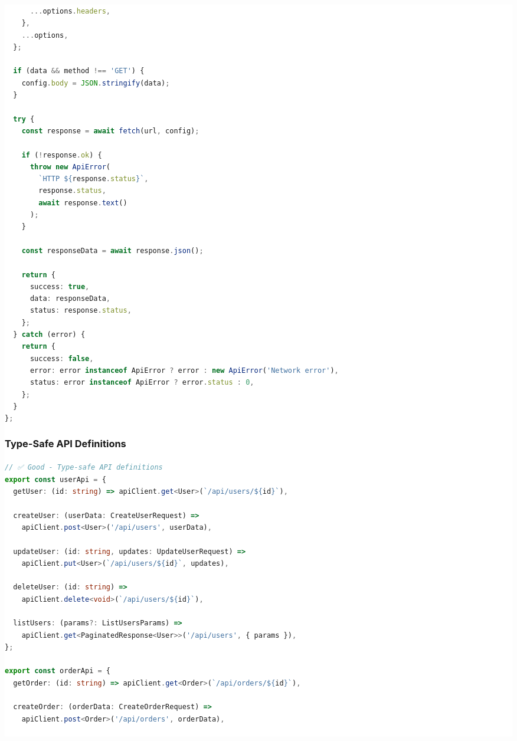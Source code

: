 ```typescript
      ...options.headers,
    },
    ...options,
  };

  if (data && method !== 'GET') {
    config.body = JSON.stringify(data);
  }

  try {
    const response = await fetch(url, config);
    
    if (!response.ok) {
      throw new ApiError(
        `HTTP ${response.status}`,
        response.status,
        await response.text()
      );
    }

    const responseData = await response.json();
    
    return {
      success: true,
      data: responseData,
      status: response.status,
    };
  } catch (error) {
    return {
      success: false,
      error: error instanceof ApiError ? error : new ApiError('Network error'),
      status: error instanceof ApiError ? error.status : 0,
    };
  }
};
```

### Type-Safe API Definitions

```typescript
// ✅ Good - Type-safe API definitions
export const userApi = {
  getUser: (id: string) => apiClient.get<User>(`/api/users/${id}`),
  
  createUser: (userData: CreateUserRequest) =>
    apiClient.post<User>('/api/users', userData),
    
  updateUser: (id: string, updates: UpdateUserRequest) =>
    apiClient.put<User>(`/api/users/${id}`, updates),
    
  deleteUser: (id: string) =>
    apiClient.delete<void>(`/api/users/${id}`),
    
  listUsers: (params?: ListUsersParams) =>
    apiClient.get<PaginatedResponse<User>>('/api/users', { params }),
};

export const orderApi = {
  getOrder: (id: string) => apiClient.get<Order>(`/api/orders/${id}`),
  
  createOrder: (orderData: CreateOrderRequest) =>
    apiClient.post<Order>('/api/orders', orderData),
    
```
